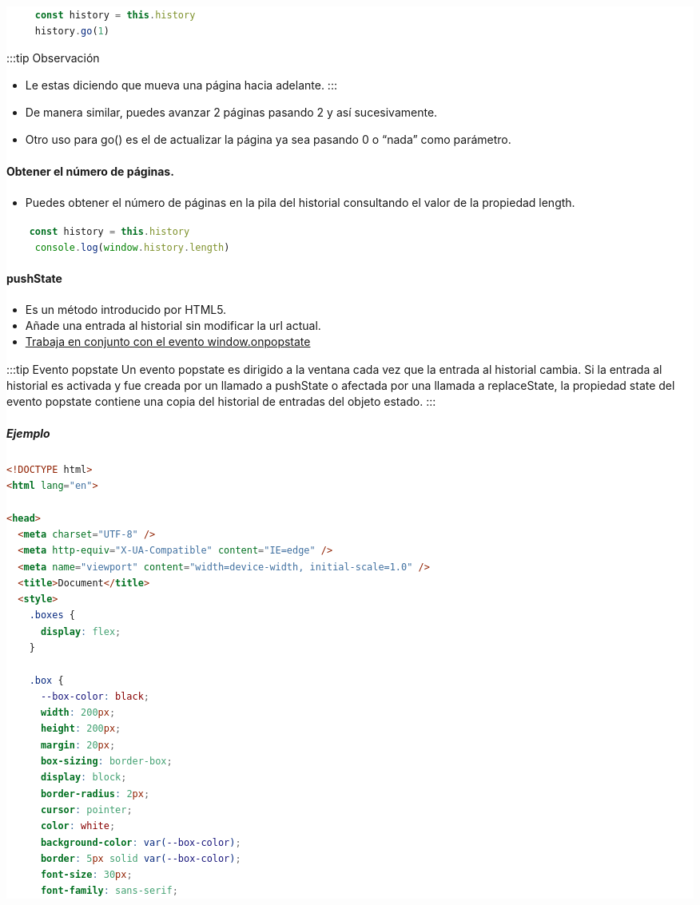 ```js
     const history = this.history
     history.go(1)

```
:::tip Observación
- Le estas diciendo que mueva una página hacia adelante.
:::

- De manera similar, puedes avanzar 2 páginas pasando 2 y así sucesivamente.
- Otro uso para go() es el de actualizar la página ya sea pasando 0  o “nada” como parámetro.


#### Obtener el número de páginas.
- Puedes obtener el número de páginas en la pila del historial consultando el valor de la propiedad length.

```js
    const history = this.history
     console.log(window.history.length)

```

#### pushState
- Es un método introducido por HTML5.
- Añade una entrada al historial sin modificar la url actual.
- [Trabaja en conjunto con el evento window.onpopstate ](https://developer.mozilla.org/en-US/docs/Web/API/Window/popstate_event)


:::tip Evento popstate
Un evento popstate es dirigido a la ventana cada vez que la entrada al historial cambia. Si la entrada al historial es activada y fue creada por un llamado a pushState o afectada por una llamada a replaceState, la propiedad state del evento popstate contiene una copia del historial de entradas del objeto estado.
:::


##### Ejemplo
```html
<!DOCTYPE html>
<html lang="en">

<head>
  <meta charset="UTF-8" />
  <meta http-equiv="X-UA-Compatible" content="IE=edge" />
  <meta name="viewport" content="width=device-width, initial-scale=1.0" />
  <title>Document</title>
  <style>
    .boxes {
      display: flex;
    }

    .box {
      --box-color: black;
      width: 200px;
      height: 200px;
      margin: 20px;
      box-sizing: border-box;
      display: block;
      border-radius: 2px;
      cursor: pointer;
      color: white;
      background-color: var(--box-color);
      border: 5px solid var(--box-color);
      font-size: 30px;
      font-family: sans-serif;
```